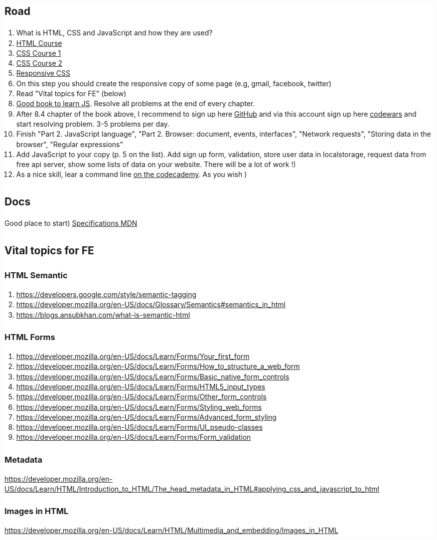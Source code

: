 ## Road
1. What is HTML, CSS and JavaScript and how they are used?
2. [HTML Course]( https://www.codecademy.com/learn/learn-html )
3. [CSS Course 1](https://www.codecademy.com/learn/learn-css)
3. [CSS Course 2](https://www.codecademy.com/learn/learn-intermediate-css)
4. [Responsive CSS](https://www.codecademy.com/learn/learn-responsive-design)
5. On this step you should create the responsive copy of some page (e.g, gmail, facebook, twitter)
6. Read "Vital topics for FE" (below)
7. [Good book to learn JS](https://learn.javascript.ru/). Resolve all problems at the end of every chapter.
9. After 8.4 chapter of the book above, I recommend to sign up here [GitHub](https://github.com/) and via this account sign up here [codewars](https://www.codewars.com/) and start resolving problem. 3-5 problems per day.
10. Finish "Part 2. JavaScript language", "Part 2. Browser: document, events, interfaces", "Network requests", "Storing data in the browser", "Regular expressions"
11. Add JavaScript to your copy (p. 5 on the list). Add sign up form, validation, store user data in localstorage, request data from free api server, show some lists of data on your website. There will be a lot of work !)
12. As a nice skill, lear a command line [on the codecademy](https://www.codecademy.com/learn/learn-the-command-line). As you wish )

## Docs
Good place to start)
[Specifications MDN](https://developer.mozilla.org/en-US/)

## Vital topics for FE

### HTML Semantic
1. https://developers.google.com/style/semantic-tagging
2. https://developer.mozilla.org/en-US/docs/Glossary/Semantics#semantics_in_html
3. https://blogs.ansubkhan.com/what-is-semantic-html

### HTML Forms
1. https://developer.mozilla.org/en-US/docs/Learn/Forms/Your_first_form
2. https://developer.mozilla.org/en-US/docs/Learn/Forms/How_to_structure_a_web_form
3. https://developer.mozilla.org/en-US/docs/Learn/Forms/Basic_native_form_controls
4. https://developer.mozilla.org/en-US/docs/Learn/Forms/HTML5_input_types
5. https://developer.mozilla.org/en-US/docs/Learn/Forms/Other_form_controls
6. https://developer.mozilla.org/en-US/docs/Learn/Forms/Styling_web_forms
7. https://developer.mozilla.org/en-US/docs/Learn/Forms/Advanced_form_styling
8. https://developer.mozilla.org/en-US/docs/Learn/Forms/UI_pseudo-classes
9. https://developer.mozilla.org/en-US/docs/Learn/Forms/Form_validation

### Metadata
https://developer.mozilla.org/en-US/docs/Learn/HTML/Introduction_to_HTML/The_head_metadata_in_HTML#applying_css_and_javascript_to_html

### Images in HTML
https://developer.mozilla.org/en-US/docs/Learn/HTML/Multimedia_and_embedding/Images_in_HTML
